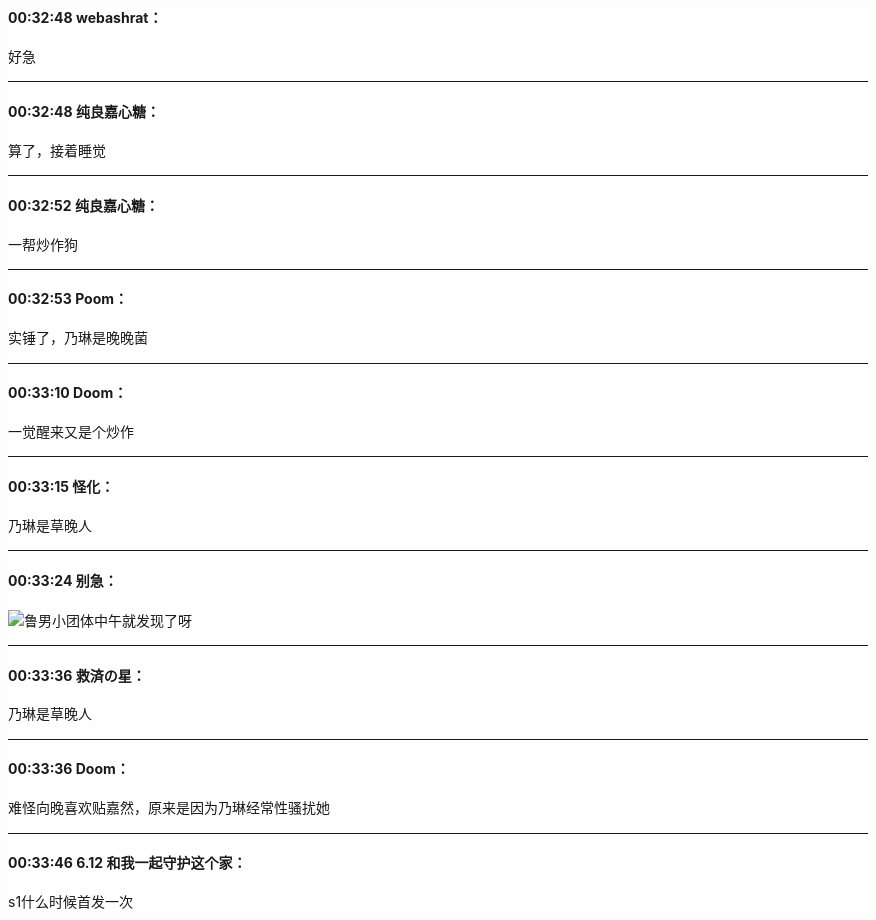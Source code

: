 #### 00:32:48  webashrat：

好急

*****

#### 00:32:48  纯良嘉心糖：

算了，接着睡觉

*****

#### 00:32:52  纯良嘉心糖：

一帮炒作狗

*****

#### 00:32:53  Poom：

实锤了，乃琳是晚晚菌

*****

#### 00:33:10  Doom：

一觉醒来又是个炒作

*****

#### 00:33:15  怪化：

乃琳是草晚人

*****

#### 00:33:24  别急：

![](http://gchat.qpic.cn/gchatpic_new/438581248/614391357-2163219595-C85AAA25B7C0C0FD436C40E020D6CCDB/0?term=2")鲁男小团体中午就发现了呀

*****

#### 00:33:36  救済の星：

乃琳是草晚人

*****

#### 00:33:36  Doom：

难怪向晚喜欢贴嘉然，原来是因为乃琳经常性骚扰她

*****

#### 00:33:46  6.12 和我一起守护这个家：

s1什么时候首发一次
